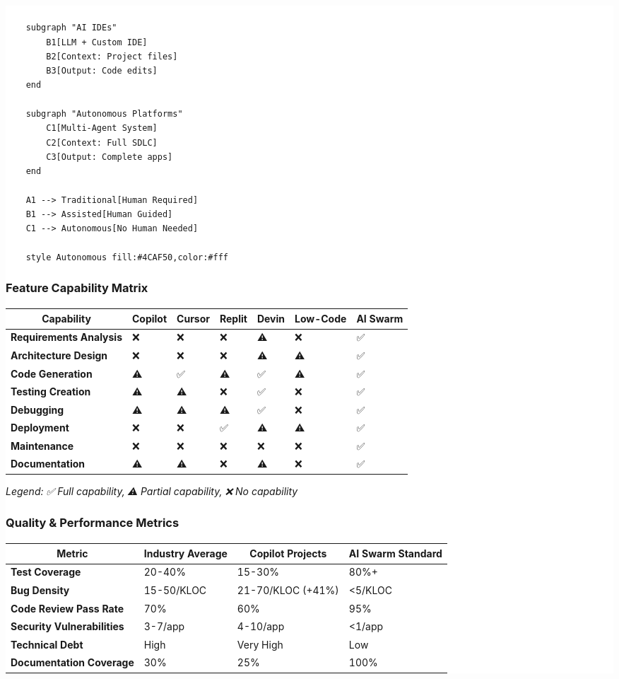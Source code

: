 ```mermaid

    subgraph "AI IDEs"
        B1[LLM + Custom IDE]
        B2[Context: Project files]
        B3[Output: Code edits]
    end

    subgraph "Autonomous Platforms"
        C1[Multi-Agent System]
        C2[Context: Full SDLC]
        C3[Output: Complete apps]
    end

    A1 --> Traditional[Human Required]
    B1 --> Assisted[Human Guided]
    C1 --> Autonomous[No Human Needed]

    style Autonomous fill:#4CAF50,color:#fff
```

</div>

### Feature Capability Matrix

<div class="mermaid-diagram-wrapper">

| Capability | Copilot | Cursor | Replit | Devin | Low-Code | AI Swarm |
|------------|---------|--------|--------|-------|----------|----------|
| **Requirements Analysis** | ❌ | ❌ | ❌ | ⚠️ | ❌ | ✅ |
| **Architecture Design** | ❌ | ❌ | ❌ | ⚠️ | ⚠️ | ✅ |
| **Code Generation** | ⚠️ | ✅ | ⚠️ | ✅ | ⚠️ | ✅ |
| **Testing Creation** | ⚠️ | ⚠️ | ❌ | ✅ | ❌ | ✅ |
| **Debugging** | ⚠️ | ⚠️ | ⚠️ | ✅ | ❌ | ✅ |
| **Deployment** | ❌ | ❌ | ✅ | ⚠️ | ⚠️ | ✅ |
| **Maintenance** | ❌ | ❌ | ❌ | ❌ | ❌ | ✅ |
| **Documentation** | ⚠️ | ⚠️ | ❌ | ⚠️ | ❌ | ✅ |

</div>

*Legend: ✅ Full capability, ⚠️ Partial capability, ❌ No capability*

### Quality & Performance Metrics

<div class="mermaid-diagram-wrapper">

| Metric | Industry Average | Copilot Projects | AI Swarm Standard |
|--------|------------------|------------------|-------------------|
| **Test Coverage** | 20-40% | 15-30% | 80%+ |
| **Bug Density** | 15-50/KLOC | 21-70/KLOC (+41%) | <5/KLOC |
| **Code Review Pass Rate** | 70% | 60% | 95% |
| **Security Vulnerabilities** | 3-7/app | 4-10/app | <1/app |
| **Technical Debt** | High | Very High | Low |
| **Documentation Coverage** | 30% | 25% | 100% |
